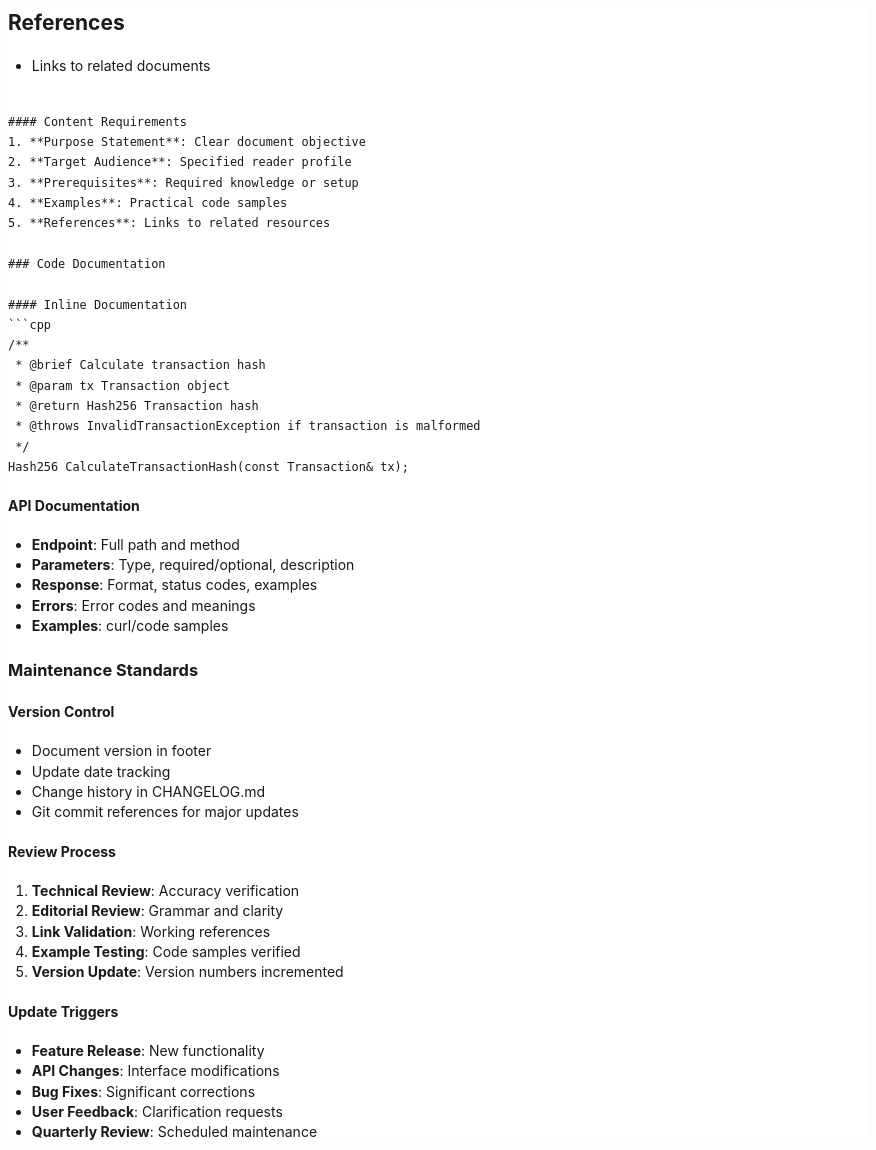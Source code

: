 ## References
- Links to related documents
```

#### Content Requirements
1. **Purpose Statement**: Clear document objective
2. **Target Audience**: Specified reader profile
3. **Prerequisites**: Required knowledge or setup
4. **Examples**: Practical code samples
5. **References**: Links to related resources

### Code Documentation

#### Inline Documentation
```cpp
/**
 * @brief Calculate transaction hash
 * @param tx Transaction object
 * @return Hash256 Transaction hash
 * @throws InvalidTransactionException if transaction is malformed
 */
Hash256 CalculateTransactionHash(const Transaction& tx);
```

#### API Documentation
- **Endpoint**: Full path and method
- **Parameters**: Type, required/optional, description
- **Response**: Format, status codes, examples
- **Errors**: Error codes and meanings
- **Examples**: curl/code samples

### Maintenance Standards

#### Version Control
- Document version in footer
- Update date tracking
- Change history in CHANGELOG.md
- Git commit references for major updates

#### Review Process
1. **Technical Review**: Accuracy verification
2. **Editorial Review**: Grammar and clarity
3. **Link Validation**: Working references
4. **Example Testing**: Code samples verified
5. **Version Update**: Version numbers incremented

#### Update Triggers
- **Feature Release**: New functionality
- **API Changes**: Interface modifications
- **Bug Fixes**: Significant corrections
- **User Feedback**: Clarification requests
- **Quarterly Review**: Scheduled maintenance
